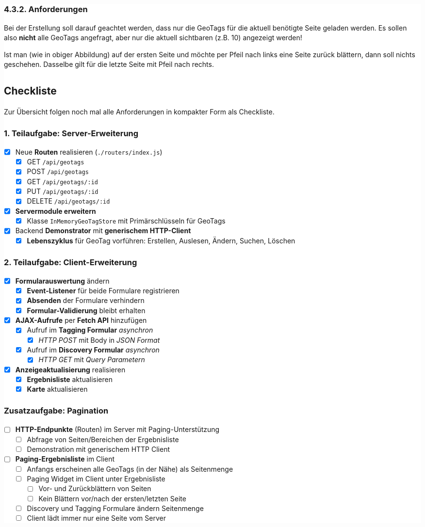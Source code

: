 ### 4.3.2. Anforderungen

Bei der Erstellung soll darauf geachtet werden, dass nur die GeoTags für die aktuell benötigte Seite geladen werden. Es sollen also **nicht** alle GeoTags angefragt, aber nur die aktuell sichtbaren (z.B. 10) angezeigt werden!

Ist man (wie in obiger Abbildung) auf der ersten Seite und möchte per Pfeil nach links eine Seite zurück blättern, dann soll nichts geschehen. Dasselbe gilt für die letzte Seite mit Pfeil nach rechts.

## Checkliste

Zur Übersicht folgen noch mal alle Anforderungen in kompakter Form als Checkliste.

### 1. Teilaufgabe: Server-Erweiterung

- [x] Neue **Routen** realisieren (`./routers/index.js`)
  - [x] GET `/api/geotags`
  - [x] POST `/api/geotags`
  - [x] GET `/api/geotags/:id`
  - [x] PUT `/api/geotags/:id`
  - [x] DELETE `/api/geotags/:id`
- [x] **Servermodule erweitern**
  - [x] Klasse `InMemoryGeoTagStore` mit Primärschlüsseln für GeoTags
- [x] Backend **Demonstrator** mit **generischem HTTP-Client**
  - [x]  **Lebenszyklus** für GeoTag vorführen: Erstellen, Auslesen, Ändern, Suchen, Löschen

### 2. Teilaufgabe: Client-Erweiterung

- [x] **Formularauswertung** ändern
  - [x] **Event-Listener** für beide Formulare registrieren
  - [x] **Absenden** der Formulare verhindern
  - [x] **Formular-Validierung** bleibt erhalten
- [x] **AJAX-Aufrufe** per **Fetch API** hinzufügen
  - [x] Aufruf im **Tagging Formular** *asynchron*
    - [x] *HTTP POST* mit Body in *JSON Format*
  - [x] Aufruf im **Discovery Formular** *asynchron*
    - [x] *HTTP GET* mit *Query Parametern* 
- [x] **Anzeigeaktualisierung** realisieren
  - [x] **Ergebnisliste** aktualisieren
  - [x] **Karte** aktualisieren

### Zusatzaufgabe: Pagination

- [ ] **HTTP-Endpunkte** (Routen) im Server mit Paging-Unterstützung
  - [ ] Abfrage von Seiten/Bereichen der Ergebnisliste
  - [ ] Demonstration mit generischem HTTP Client
- [ ] **Paging-Ergebnisliste** im Client
  - [ ] Anfangs erscheinen alle GeoTags (in der Nähe) als Seitenmenge
  - [ ] Paging Widget im Client unter Ergebnisliste
    - [ ] Vor- und Zurückblättern von Seiten
    - [ ] Kein Blättern vor/nach der ersten/letzten Seite
  - [ ] Discovery und Tagging Formulare ändern Seitenmenge
  - [ ] Client lädt immer nur eine Seite vom Server

